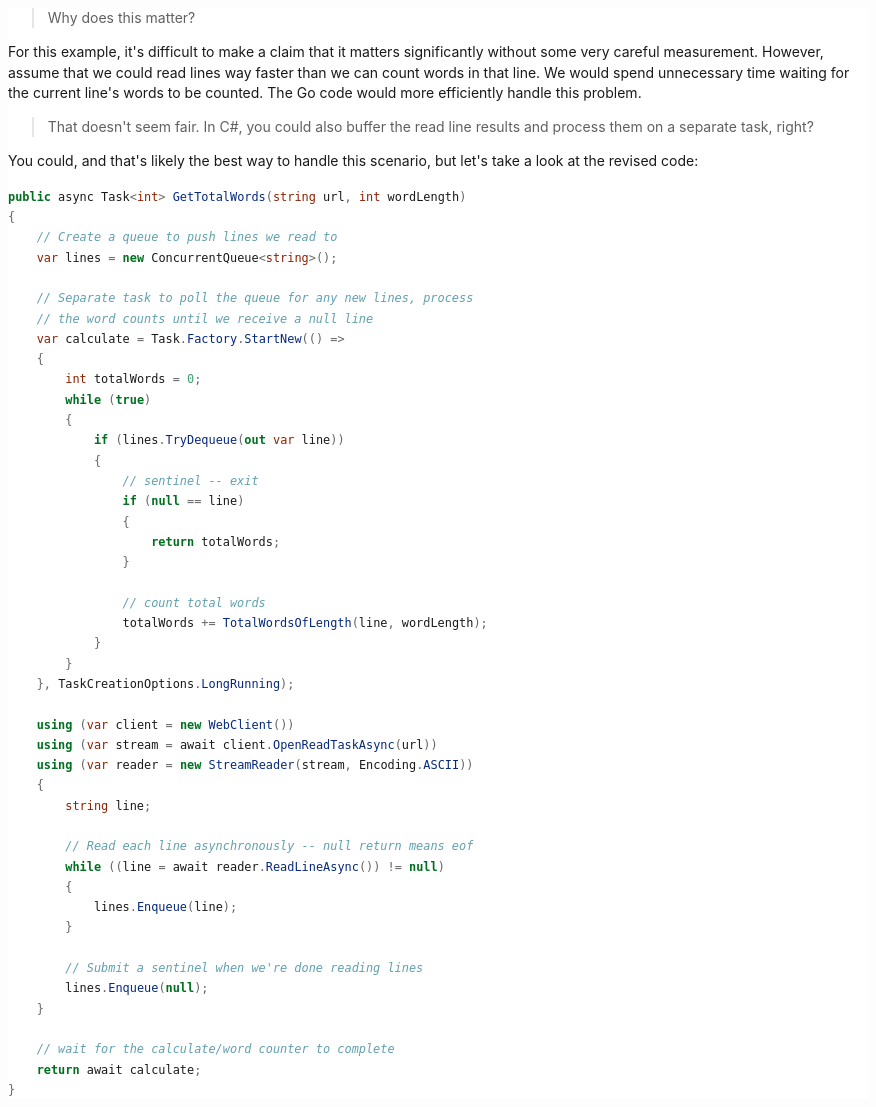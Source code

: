 > Why does this matter?

For this example, it's difficult to make a claim that it matters significantly without some very careful measurement. However, assume that we could read lines way faster than we can count words in that line. We would spend unnecessary time waiting for the current line's words to be counted. The Go code would more efficiently handle this problem.

> That doesn't seem fair. In C#, you could also buffer the read line results and process them on a separate task, right?

You could, and that's likely the best way to handle this scenario, but let's take a look at the revised code:

```csharp
public async Task<int> GetTotalWords(string url, int wordLength)
{
    // Create a queue to push lines we read to
    var lines = new ConcurrentQueue<string>();

    // Separate task to poll the queue for any new lines, process
    // the word counts until we receive a null line
    var calculate = Task.Factory.StartNew(() =>
    {
        int totalWords = 0;
        while (true)
        {
            if (lines.TryDequeue(out var line))
            {
                // sentinel -- exit
                if (null == line)
                {
                    return totalWords;
                }

                // count total words
                totalWords += TotalWordsOfLength(line, wordLength);
            }
        }
    }, TaskCreationOptions.LongRunning);

    using (var client = new WebClient())
    using (var stream = await client.OpenReadTaskAsync(url))
    using (var reader = new StreamReader(stream, Encoding.ASCII))
    {
        string line;

        // Read each line asynchronously -- null return means eof
        while ((line = await reader.ReadLineAsync()) != null)
        {
            lines.Enqueue(line);
        }

        // Submit a sentinel when we're done reading lines
        lines.Enqueue(null);
    }

    // wait for the calculate/word counter to complete
    return await calculate;
}
```
